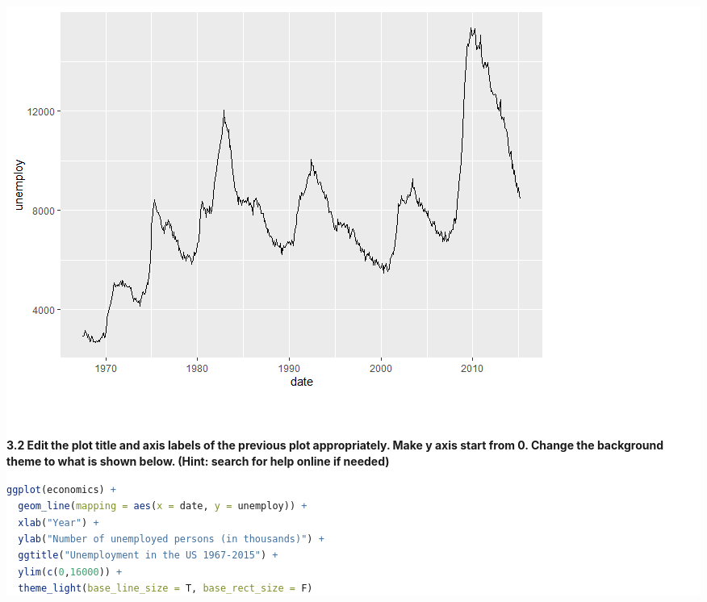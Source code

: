 ![](assignment_4_files/figure-gfm/unnamed-chunk-22-1.png)

<br>

**3.2 Edit the plot title and axis labels of the previous plot
appropriately. Make y axis start from 0. Change the background theme to
what is shown below. (Hint: search for help online if needed)**

``` r
ggplot(economics) +
  geom_line(mapping = aes(x = date, y = unemploy)) +
  xlab("Year") +
  ylab("Number of unemployed persons (in thousands)") +
  ggtitle("Unemployment in the US 1967-2015") +
  ylim(c(0,16000)) +
  theme_light(base_line_size = T, base_rect_size = F) 
```
